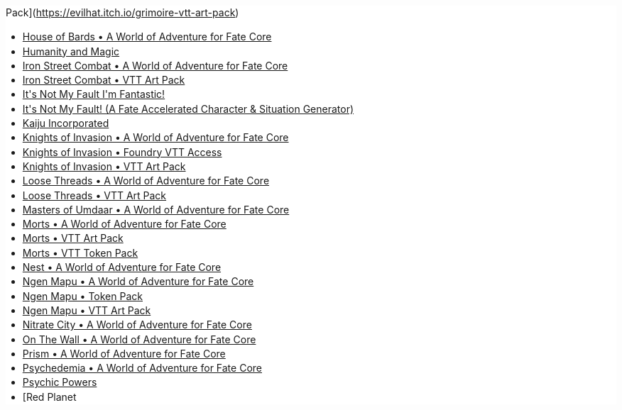   Pack](https://evilhat.itch.io/grimoire-vtt-art-pack)
- [House of Bards • A World of Adventure for Fate
  Core](http://drivethrurpg.com/product/168186/House-of-Bards--A-World-of-Adventure-for-Fate-Core?affiliate_id=144937)
- [Humanity and
  Magic](http://www.evilhat.com/home/wp-content/uploads/2013/02/Humanity-and-Magic.pdf)
- [Iron Street Combat • A World of Adventure for Fate
  Core](https://www.drivethrurpg.com/product/273235/Iron-Street-Combat-o-A-World-of-Adventure-for-Fate-Core?affiliate_id=144937)
- [Iron Street Combat • VTT Art
  Pack](https://evilhat.itch.io/iron-street-combat-vtt-art-pack)
- [It's Not My Fault I'm
  Fantastic!](https://www.drivethrurpg.com/product/171228/Its-Not-My-Fault-Im-Fantastic?affiliate_id=144937)
- [It's Not My Fault! (A Fate Accelerated Character & Situation
  Generator)](https://www.drivethrurpg.com/product/162084/Its-Not-My-Fault-A-Fate-Accelerated-Character--Situation-Generator?affiliate_id=144937)
- [Kaiju
  Incorporated](http://www.evilhat.com/home/kaiju-incorporated-roleplaying-game/)
- [Knights of Invasion • A World of Adventure for Fate
  Core](http://www.drivethrurpg.com/product/179613/Knights-of-Invasion--A-World-of-Adventure-for-Fate-Core?affiliate_id=144937)
- [Knights of Invasion • Foundry VTT
  Access](https://evilhat.itch.io/knights-of-invasion-foundry-vtt-access)
- [Knights of Invasion • VTT Art
  Pack](https://evilhat.itch.io/knights-of-invasion-vtt-art-pack)
- [Loose Threads • A World of Adventure for Fate
  Core](http://www.drivethrurpg.com/product/196127/Loose-Threads--A-World-of-Adventure-for-Fate-Core?affiliate_id=144937)
- [Loose Threads • VTT Art
  Pack](https://evilhat.itch.io/loose-threads-vtt-art-pack)
- [Masters of Umdaar • A World of Adventure for Fate
  Core](http://drivethrurpg.com/product/155458/Masters-of-Umdaar--A-World-of-Adventure-for-Fate-Core?affiliate_id=144937)
- [Morts • A World of Adventure for Fate
  Core](http://drivethrurpg.com/product/180960/Morts--A-World-of-Adventure-for-Fate-Core?affiliate_id=144937)
- [Morts • VTT Art Pack](https://evilhat.itch.io/morts-token-pack)
- [Morts • VTT Token Pack](https://evilhat.itch.io/morts-token-pack)
- [Nest • A World of Adventure for Fate
  Core](http://www.drivethrurpg.com/product/153980/Nest--A-World-of-Adventure-for-Fate-Core?affiliate_id=144937)
- [Ngen Mapu • A World of Adventure for Fate
  Core](https://www.drivethrurpg.com/product/280947/Ngen-Mapu-o-A-World-of-Adventure-for-Fate-Core?affiliate_id=144937)
- [Ngen Mapu • Token
  Pack](https://evilhat.itch.io/ngen-mapu-token-pack)
- [Ngen Mapu • VTT Art
  Pack](https://evilhat.itch.io/ngen-mapu-token-pack)
- [Nitrate City • A World of Adventure for Fate
  Core](http://drivethrurpg.com/product/184325/Nitrate-City--A-World-of-Adventure-for-Fate-Core?affiliate_id=144937)
- [On The Wall • A World of Adventure for Fate
  Core](http://drivethrurpg.com/product/227542/On-the-Wall-o-A-World-of-Adventure-for-Fate-Core?affiliate_id=144937)
- [Prism • A World of Adventure for Fate
  Core](http://drivethrurpg.com/product/218544/Prism-o-A-World-of-Adventure-for-Fate-Core?affiliate_id=144937)
- [Psychedemia • A World of Adventure for Fate
  Core](https://www.drivethrurpg.com/product/142732/Psychedemia-o-A-World-of-Adventure-for-Fate-Core?affiliate_id=144937)
- [Psychic
  Powers](http://www.evilhat.com/home/wp-content/uploads/2013/02/Psychic-Powers.pdf)
- [Red Planet